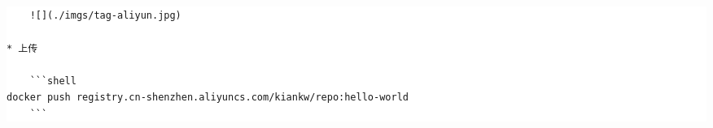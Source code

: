         ![](./imgs/tag-aliyun.jpg)

    * 上传

        ```shell
    docker push registry.cn-shenzhen.aliyuncs.com/kiankw/repo:hello-world
        ```
    
